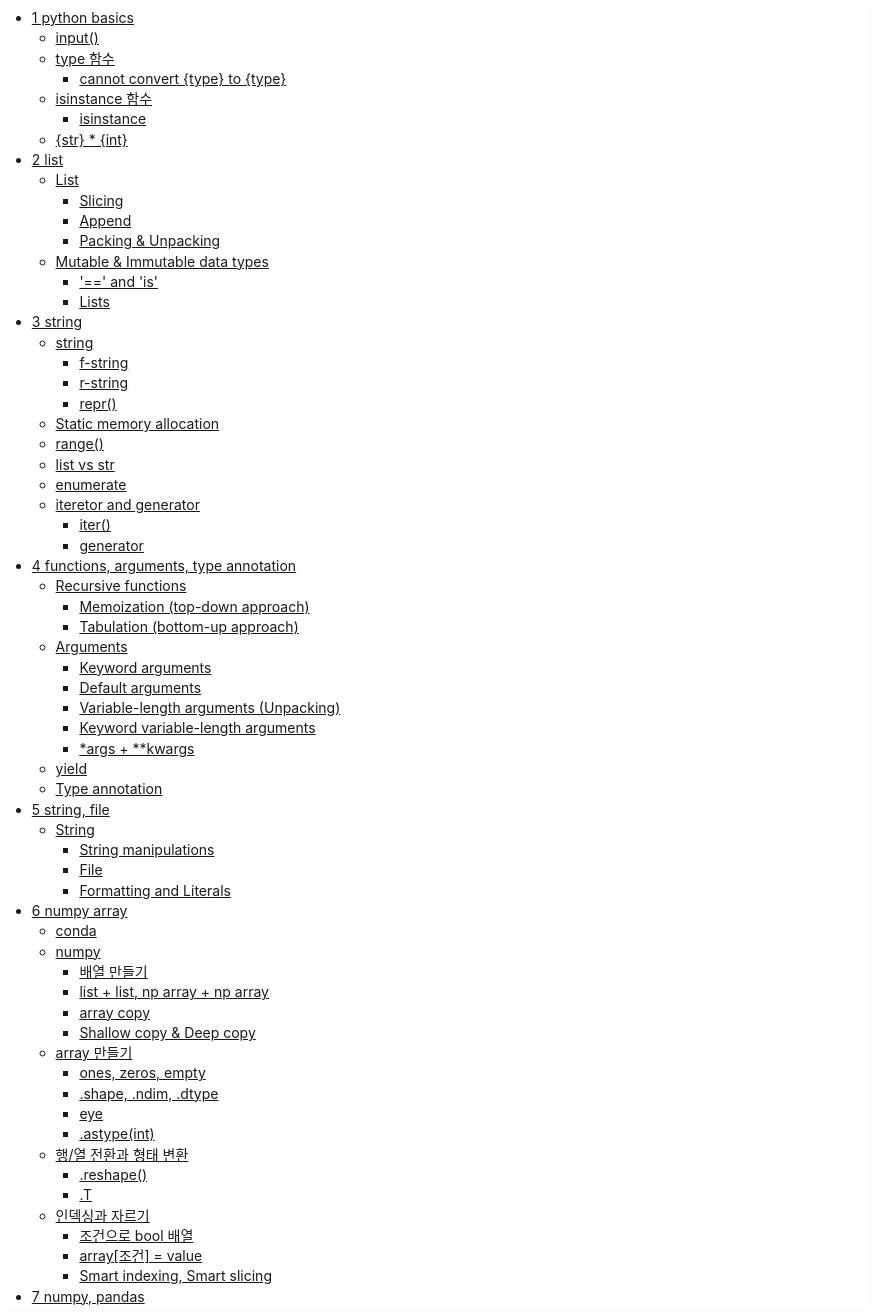 - [1 python basics](#1-python-basics)
  - [input()](#input)
  - [type 함수](#type-함수)
    - [cannot convert {type} to {type}](#cannot-convert-type-to-type)
  - [isinstance 함수](#isinstance-함수)
    - [isinstance](#isinstance)
  - [{str} \* {int}](#str--int)
- [2 list](#2-list)
  - [List](#list)
    - [Slicing](#slicing)
    - [Append](#append)
    - [Packing \& Unpacking](#packing--unpacking)
  - [Mutable \& Immutable data types](#mutable--immutable-data-types)
    - ['==' and 'is'](#-and-is)
    - [Lists](#lists)
- [3 string](#3-string)
  - [string](#string)
    - [f-string](#f-string)
    - [r-string](#r-string)
    - [repr()](#repr)
  - [Static memory allocation](#static-memory-allocation)
  - [range()](#range)
  - [list vs str](#list-vs-str)
  - [enumerate](#enumerate)
  - [iteretor and generator](#iteretor-and-generator)
    - [iter()](#iter)
    - [generator](#generator)
- [4 functions, arguments, type annotation](#4-functions-arguments-type-annotation)
  - [Recursive functions](#recursive-functions)
    - [Memoization (top-down approach)](#memoization-top-down-approach)
    - [Tabulation (bottom-up approach)](#tabulation-bottom-up-approach)
  - [Arguments](#arguments)
    - [Keyword arguments](#keyword-arguments)
    - [Default arguments](#default-arguments)
    - [Variable-length arguments (Unpacking)](#variable-length-arguments-unpacking)
    - [Keyword variable-length arguments](#keyword-variable-length-arguments)
    - [\*args + \*\*kwargs](#args--kwargs)
  - [yield](#yield)
  - [Type annotation](#type-annotation)
- [5 string, file](#5-string-file)
  - [String](#string-1)
    - [String manipulations](#string-manipulations)
    - [File](#file)
    - [Formatting and Literals](#formatting-and-literals)
- [6 numpy array](#6-numpy-array)
  - [conda](#conda)
  - [numpy](#numpy)
    - [배열 만들기](#배열-만들기)
    - [list + list, np array + np array](#list--list-np-array--np-array)
    - [array copy](#array-copy)
    - [Shallow copy \& Deep copy](#shallow-copy--deep-copy)
  - [array 만들기](#array-만들기)
    - [ones, zeros, empty](#ones-zeros-empty)
    - [.shape, .ndim, .dtype](#shape-ndim-dtype)
    - [eye](#eye)
    - [.astype(int)](#astypeint)
  - [행/열 전환과 형태 변환](#행열-전환과-형태-변환)
    - [.reshape()](#reshape)
    - [.T](#t)
  - [인덱싱과 자르기](#인덱싱과-자르기)
    - [조건으로 bool 배열](#조건으로-bool-배열)
    - [array\[조건\] = value](#array조건--value)
    - [Smart indexing, Smart slicing](#smart-indexing-smart-slicing)
- [7 numpy, pandas](#7-numpy-pandas)
